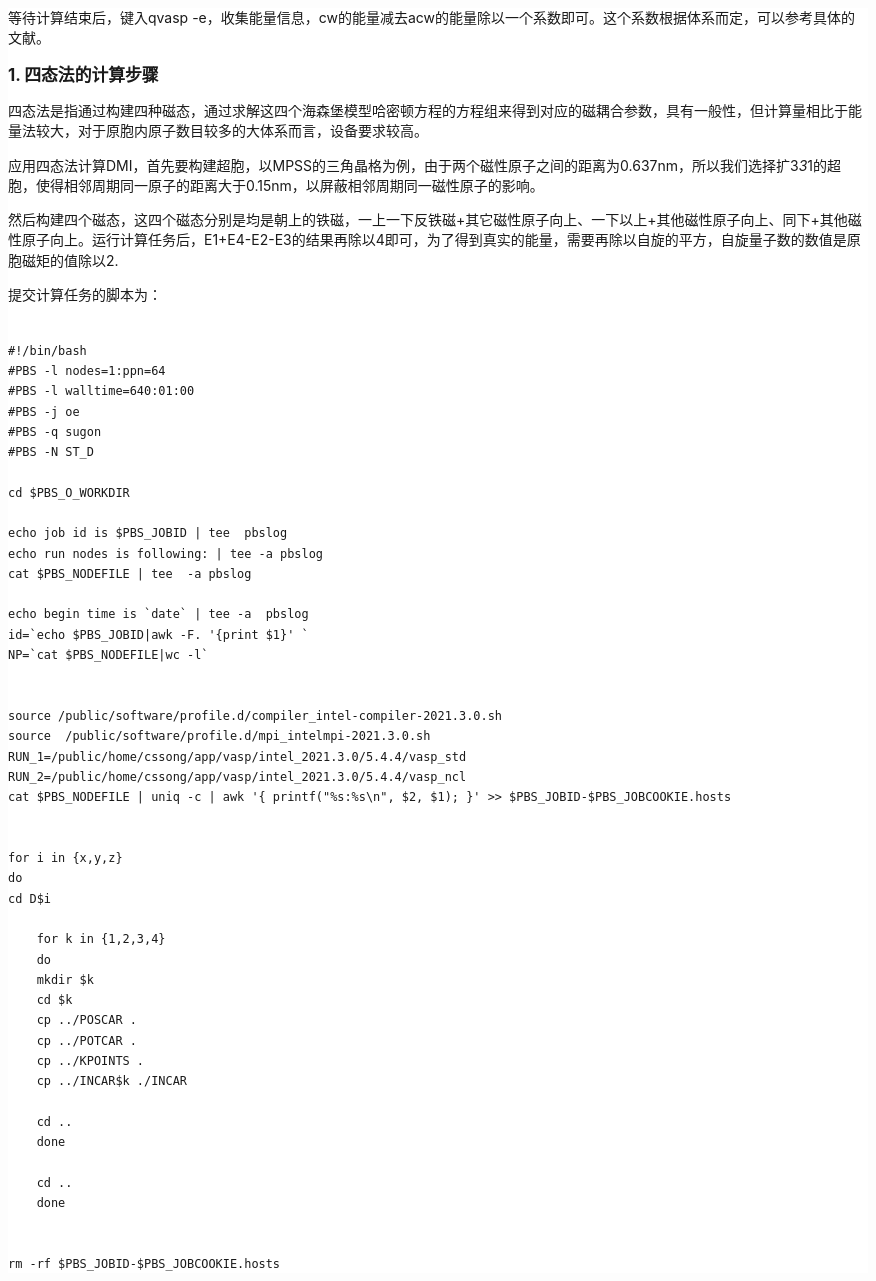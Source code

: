 ```shell

```

等待计算结束后，键入qvasp -e，收集能量信息，cw的能量减去acw的能量除以一个系数即可。这个系数根据体系而定，可以参考具体的文献。


**<span style="font-size: 120%"> 1. 四态法的计算步骤</span>**

四态法是指通过构建四种磁态，通过求解这四个海森堡模型哈密顿方程的方程组来得到对应的磁耦合参数，具有一般性，但计算量相比于能量法较大，对于原胞内原子数目较多的大体系而言，设备要求较高。

应用四态法计算DMI，首先要构建超胞，以MPSS的三角晶格为例，由于两个磁性原子之间的距离为0.637nm，所以我们选择扩3*3*1的超胞，使得相邻周期同一原子的距离大于0.15nm，以屏蔽相邻周期同一磁性原子的影响。

然后构建四个磁态，这四个磁态分别是均是朝上的铁磁，一上一下反铁磁+其它磁性原子向上、一下以上+其他磁性原子向上、同下+其他磁性原子向上。运行计算任务后，E1+E4-E2-E3的结果再除以4即可，为了得到真实的能量，需要再除以自旋的平方，自旋量子数的数值是原胞磁矩的值除以2.

提交计算任务的脚本为：

```shell

#!/bin/bash 
#PBS -l nodes=1:ppn=64
#PBS -l walltime=640:01:00 
#PBS -j oe
#PBS -q sugon
#PBS -N ST_D

cd $PBS_O_WORKDIR

echo job id is $PBS_JOBID | tee  pbslog
echo run nodes is following: | tee -a pbslog
cat $PBS_NODEFILE | tee  -a pbslog

echo begin time is `date` | tee -a  pbslog
id=`echo $PBS_JOBID|awk -F. '{print $1}' `
NP=`cat $PBS_NODEFILE|wc -l`


source /public/software/profile.d/compiler_intel-compiler-2021.3.0.sh 
source  /public/software/profile.d/mpi_intelmpi-2021.3.0.sh 
RUN_1=/public/home/cssong/app/vasp/intel_2021.3.0/5.4.4/vasp_std
RUN_2=/public/home/cssong/app/vasp/intel_2021.3.0/5.4.4/vasp_ncl
cat $PBS_NODEFILE | uniq -c | awk '{ printf("%s:%s\n", $2, $1); }' >> $PBS_JOBID-$PBS_JOBCOOKIE.hosts


for i in {x,y,z}	
do	
cd D$i

	for k in {1,2,3,4}
	do
	mkdir $k
	cd $k
	cp ../POSCAR .
	cp ../POTCAR .
	cp ../KPOINTS .
	cp ../INCAR$k ./INCAR

	cd ..
	done

	cd ..
	done


rm -rf $PBS_JOBID-$PBS_JOBCOOKIE.hosts
```
